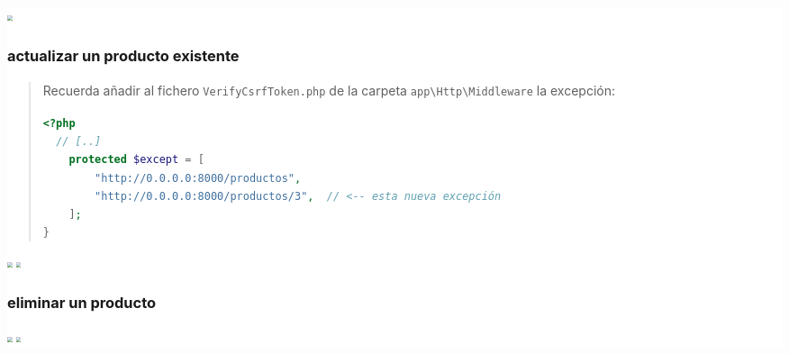 <img src="/assets/ud07_apirestful_014b.png" style="zoom: 35%;" />



### actualizar un producto existente

> Recuerda añadir al fichero `VerifyCsrfToken.php` de la carpeta `app\Http\Middleware` la excepción:
>
> ```php
> <?php
> 	// [..]
>     protected $except = [
>         "http://0.0.0.0:8000/productos", 
>         "http://0.0.0.0:8000/productos/3",  // <-- esta nueva excepción
>     ];
> }
> ```

<img src="/assets/ud07_apirestful_015.png" style="zoom: 35%;" />

<img src="/assets/ud07_apirestful_015b.png" style="zoom: 35%;" />



### eliminar un producto

<img src="/assets/ud07_apirestful_016.png" style="zoom: 35%;" />

<img src="./assets/ud07_apirestful_016b.png" style="zoom: 35%;" />

